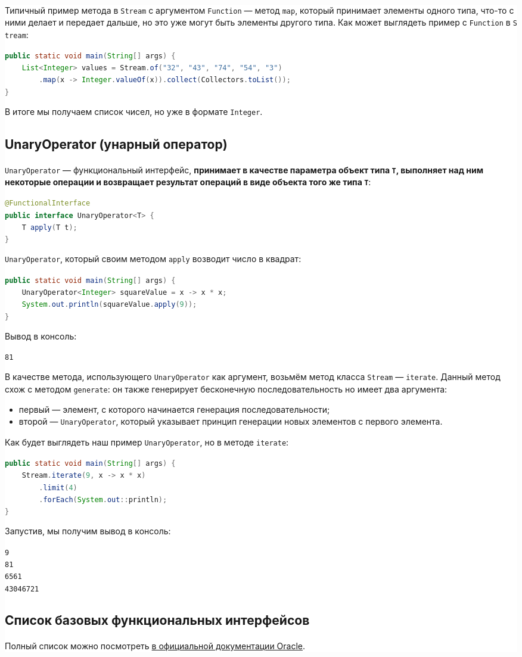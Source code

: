 Типичный пример метода в `Stream` c аргументом `Function` — метод `map`, который принимает элементы одного типа, что-то с ними делает и передает дальше, но это уже могут быть элементы другого типа. Как может выглядеть пример с `Function` в `Stream`:
```java
public static void main(String[] args) {
	List<Integer> values = Stream.of("32", "43", "74", "54", "3")
		.map(x -> Integer.valueOf(x)).collect(Collectors.toList());
}
```

В итоге мы получаем список чисел, но уже в формате `Integer`.
## UnaryOperator (унарный оператор)
`UnaryOperator` — функциональный интерфейс, **принимает в качестве параметра объект типа `T`, выполняет над ним некоторые операции и возвращает результат операций в виде объекта того же типа `T`**:
```java
@FunctionalInterface
public interface UnaryOperator<T> {
	T apply(T t);
}
```

`UnaryOperator`, который своим методом `apply` возводит число в квадрат:
```java
public static void main(String[] args) {
	UnaryOperator<Integer> squareValue = x -> x * x;
	System.out.println(squareValue.apply(9));
}
```

Вывод в консоль:
```none
81
```

В качестве метода, использующего `UnaryOperator` как аргумент, возьмём метод класса `Stream` — `iterate`. Данный метод схож с методом `generate`: он также генерирует бесконечную последовательность но имеет два аргумента:
- первый — элемент, с которого начинается генерация последовательности;
- второй — `UnaryOperator`, который указывает принцип генерации новых элементов с первого элемента.

Как будет выглядеть наш пример `UnaryOperator`, но в методе `iterate`:
```java
public static void main(String[] args) {
	Stream.iterate(9, x -> x * x)
		.limit(4)
		.forEach(System.out::println);
}
```

Запустив, мы получим вывод в консоль:
```none
9
81
6561
43046721
```
## Список базовых функциональных интерфейсов
Полный список можно посмотреть [в официальной документации Oracle](https://docs.oracle.com/javase/8/docs/api/java/util/function/package-summary.html).
